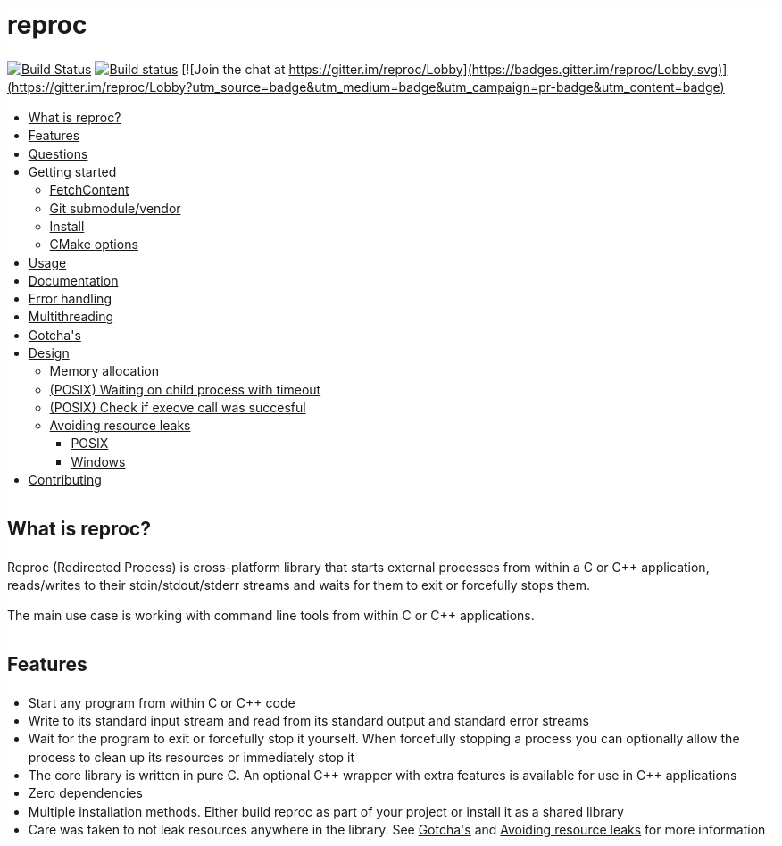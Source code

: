 # reproc 

[![Build Status](https://travis-ci.com/DaanDeMeyer/reproc.svg?branch=master)](https://travis-ci.com/DaanDeMeyer/reproc)
[![Build status](https://ci.appveyor.com/api/projects/status/9d79srq8n7ytnrs5?svg=true)](https://ci.appveyor.com/project/DaanDeMeyer/reproc)
[![Join the chat at https://gitter.im/reproc/Lobby](https://badges.gitter.im/reproc/Lobby.svg)](https://gitter.im/reproc/Lobby?utm_source=badge&utm_medium=badge&utm_campaign=pr-badge&utm_content=badge)

- [What is reproc?](#what-is-reproc)
- [Features](#features)
- [Questions](#questions)
- [Getting started](#getting-started)
  - [FetchContent](#fetchcontent)
  - [Git submodule/vendor](#git-submodulevendor)
  - [Install](#install)
  - [CMake options](#cmake-options)
- [Usage](#usage)
- [Documentation](#documentation)
- [Error handling](#error-handling)
- [Multithreading](#multithreading)
- [Gotcha's](#gotchas)
- [Design](#design)
  - [Memory allocation](#memory-allocation)
  - [(POSIX) Waiting on child process with timeout](#posix-waiting-on-child-process-with-timeout)
  - [(POSIX) Check if execve call was succesful](#posix-check-if-execve-call-was-succesful)
  - [Avoiding resource leaks](#avoiding-resource-leaks)
    - [POSIX](#posix)
    - [Windows](#windows)
- [Contributing](#contributing)

## What is reproc?

Reproc (Redirected Process) is cross-platform library that starts external
processes from within a C or C++ application, reads/writes to their
stdin/stdout/stderr streams and waits for them to exit or forcefully stops them.

The main use case is working with command line tools from within C or C++
applications.

## Features

- Start any program from within C or C++ code
- Write to its standard input stream and read from its standard output and
  standard error streams
- Wait for the program to exit or forcefully stop it yourself. When forcefully
  stopping a process you can optionally allow the process to clean up its
  resources or immediately stop it
- The core library is written in pure C. An optional C++ wrapper with extra
  features is available for use in C++ applications
- Zero dependencies
- Multiple installation methods. Either build reproc as part of your project or
  install it as a shared library
- Care was taken to not leak resources anywhere in the library. See
  [Gotcha's](#gotchas) and [Avoiding resource leaks](##avoiding-resource-leaks)
  for more information
